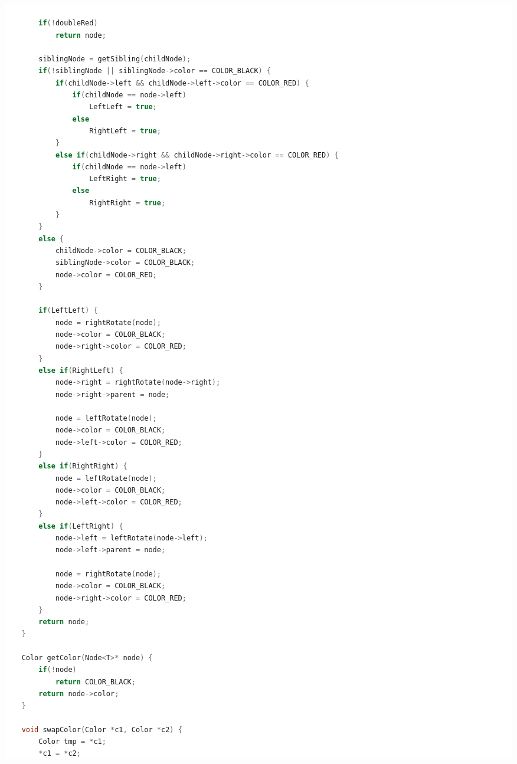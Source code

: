 ```cpp

        if(!doubleRed)
            return node;
        
        siblingNode = getSibling(childNode);
        if(!siblingNode || siblingNode->color == COLOR_BLACK) {
            if(childNode->left && childNode->left->color == COLOR_RED) {
                if(childNode == node->left)
                    LeftLeft = true;
                else
                    RightLeft = true;
            }
            else if(childNode->right && childNode->right->color == COLOR_RED) {
                if(childNode == node->left)
                    LeftRight = true;
                else
                    RightRight = true;
            }
        }
        else {
            childNode->color = COLOR_BLACK;
            siblingNode->color = COLOR_BLACK;
            node->color = COLOR_RED;
        }
        
        if(LeftLeft) {
            node = rightRotate(node);
            node->color = COLOR_BLACK;
            node->right->color = COLOR_RED;
        }
        else if(RightLeft) {
            node->right = rightRotate(node->right);
            node->right->parent = node;

            node = leftRotate(node);
            node->color = COLOR_BLACK;
            node->left->color = COLOR_RED;
        }
        else if(RightRight) {
            node = leftRotate(node);
            node->color = COLOR_BLACK;
            node->left->color = COLOR_RED;
        }
        else if(LeftRight) {
            node->left = leftRotate(node->left);
            node->left->parent = node;
            
            node = rightRotate(node);
            node->color = COLOR_BLACK;
            node->right->color = COLOR_RED;
        }
        return node;
    }

    Color getColor(Node<T>* node) {
        if(!node)
            return COLOR_BLACK;
        return node->color;
    }

    void swapColor(Color *c1, Color *c2) {
        Color tmp = *c1;
        *c1 = *c2;
```